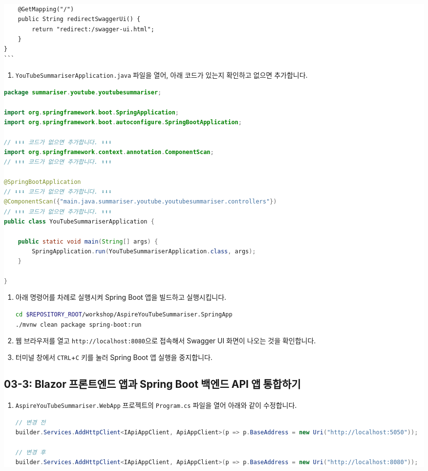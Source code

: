         @GetMapping("/")
        public String redirectSwaggerUi() {
            return "redirect:/swagger-ui.html";
        }
    }
    ```

1. `YouTubeSummariserApplication.java` 파일을 열어, 아래 코드가 있는지 확인하고 없으면 추가합니다.

```java
package summariser.youtube.youtubesummariser;

import org.springframework.boot.SpringApplication;
import org.springframework.boot.autoconfigure.SpringBootApplication;

// ⬇️⬇️⬇️ 코드가 없으면 추가합니다. ⬇️⬇️⬇️
import org.springframework.context.annotation.ComponentScan;
// ⬆️⬆️⬆️ 코드가 없으면 추가합니다. ⬆️⬆️⬆️

@SpringBootApplication
// ⬇️⬇️⬇️ 코드가 없으면 추가합니다. ⬇️⬇️⬇️
@ComponentScan({"main.java.summariser.youtube.youtubesummariser.controllers"})
// ⬆️⬆️⬆️ 코드가 없으면 추가합니다. ⬆️⬆️⬆️
public class YouTubeSummariserApplication {

    public static void main(String[] args) {
        SpringApplication.run(YouTubeSummariserApplication.class, args);
    }

}
```

1. 아래 명령어를 차례로 실행시켜 Spring Boot 앱을 빌드하고 실행시킵니다.

    ```bash
    cd $REPOSITORY_ROOT/workshop/AspireYouTubeSummariser.SpringApp
    ./mvnw clean package spring-boot:run
    ```

1. 웹 브라우저를 열고 `http://localhost:8080`으로 접속해서 Swagger UI 화면이 나오는 것을 확인합니다.
1. 터미널 창에서 `CTRL`+`C` 키를 눌러 Spring Boot 앱 실행을 중지합니다.

## 03-3: Blazor 프론트엔드 앱과 Spring Boot 백엔드 API 앱 통합하기

1. `AspireYouTubeSummariser.WebApp` 프로젝트의 `Program.cs` 파일을 열어 아래와 같이 수정합니다.

    ```csharp
    // 변경 전
    builder.Services.AddHttpClient<IApiAppClient, ApiAppClient>(p => p.BaseAddress = new Uri("http://localhost:5050"));
    
    // 변경 후
    builder.Services.AddHttpClient<IApiAppClient, ApiAppClient>(p => p.BaseAddress = new Uri("http://localhost:8080"));
    ```
